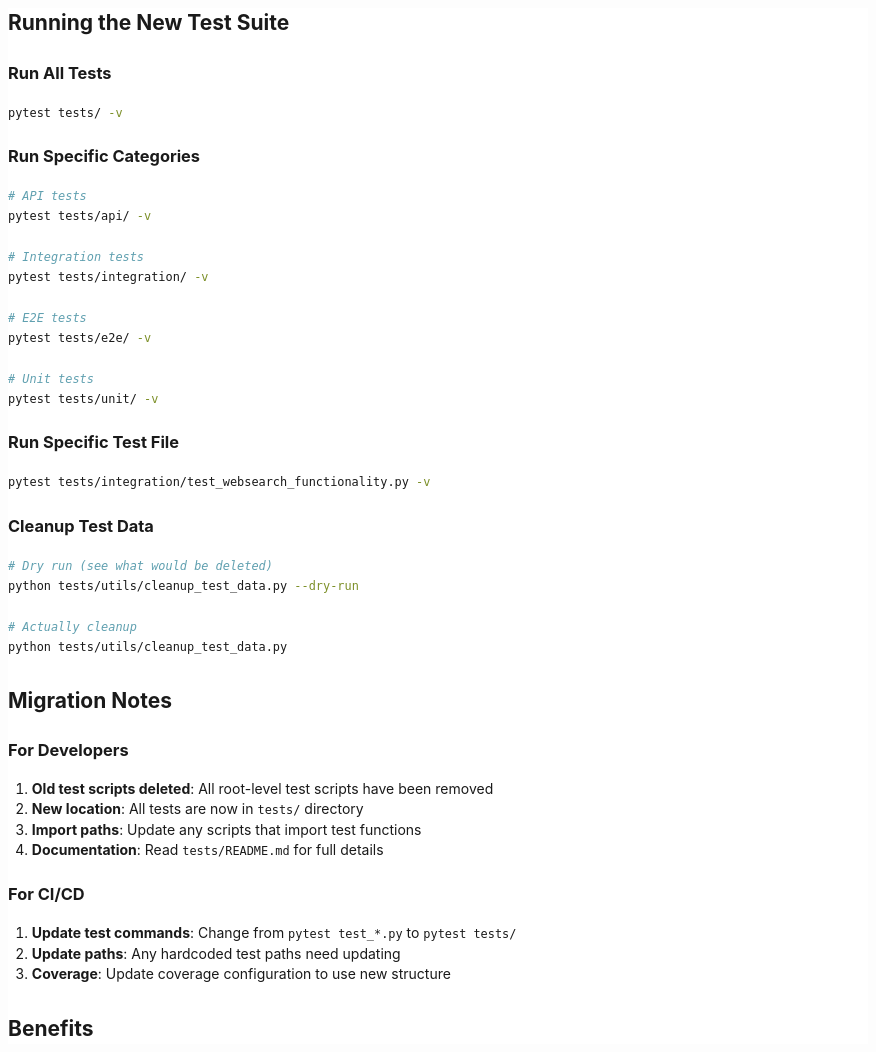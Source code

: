 ## Running the New Test Suite

### Run All Tests
```bash
pytest tests/ -v
```

### Run Specific Categories
```bash
# API tests
pytest tests/api/ -v

# Integration tests
pytest tests/integration/ -v

# E2E tests
pytest tests/e2e/ -v

# Unit tests
pytest tests/unit/ -v
```

### Run Specific Test File
```bash
pytest tests/integration/test_websearch_functionality.py -v
```

### Cleanup Test Data
```bash
# Dry run (see what would be deleted)
python tests/utils/cleanup_test_data.py --dry-run

# Actually cleanup
python tests/utils/cleanup_test_data.py
```

## Migration Notes

### For Developers
1. **Old test scripts deleted**: All root-level test scripts have been removed
2. **New location**: All tests are now in `tests/` directory
3. **Import paths**: Update any scripts that import test functions
4. **Documentation**: Read `tests/README.md` for full details

### For CI/CD
1. **Update test commands**: Change from `pytest test_*.py` to `pytest tests/`
2. **Update paths**: Any hardcoded test paths need updating
3. **Coverage**: Update coverage configuration to use new structure

## Benefits
